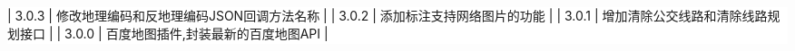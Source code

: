 | 3.0.3 | 修改地理编码和反地理编码JSON回调方法名称 |
| 3.0.2 | 添加标注支持网络图片的功能 |
| 3.0.1 | 增加清除公交线路和清除线路规划接口 |
| 3.0.0 | 百度地图插件,封装最新的百度地图API |
